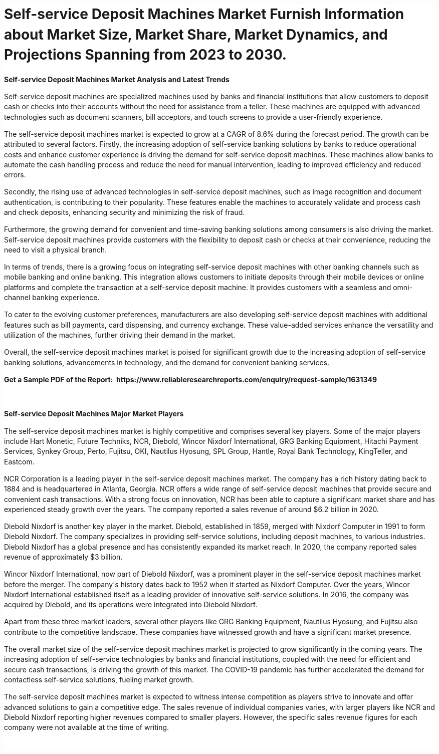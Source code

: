 <p><h1>Self-service Deposit Machines Market Furnish Information about Market Size, Market Share, Market Dynamics, and Projections Spanning from 2023 to 2030.</h1></p><p><strong>Self-service Deposit Machines Market Analysis and Latest Trends</strong></p>
<p><p>Self-service deposit machines are specialized machines used by banks and financial institutions that allow customers to deposit cash or checks into their accounts without the need for assistance from a teller. These machines are equipped with advanced technologies such as document scanners, bill acceptors, and touch screens to provide a user-friendly experience.</p><p>The self-service deposit machines market is expected to grow at a CAGR of 8.6% during the forecast period. The growth can be attributed to several factors. Firstly, the increasing adoption of self-service banking solutions by banks to reduce operational costs and enhance customer experience is driving the demand for self-service deposit machines. These machines allow banks to automate the cash handling process and reduce the need for manual intervention, leading to improved efficiency and reduced errors.</p><p>Secondly, the rising use of advanced technologies in self-service deposit machines, such as image recognition and document authentication, is contributing to their popularity. These features enable the machines to accurately validate and process cash and check deposits, enhancing security and minimizing the risk of fraud.</p><p>Furthermore, the growing demand for convenient and time-saving banking solutions among consumers is also driving the market. Self-service deposit machines provide customers with the flexibility to deposit cash or checks at their convenience, reducing the need to visit a physical branch.</p><p>In terms of trends, there is a growing focus on integrating self-service deposit machines with other banking channels such as mobile banking and online banking. This integration allows customers to initiate deposits through their mobile devices or online platforms and complete the transaction at a self-service deposit machine. It provides customers with a seamless and omni-channel banking experience.</p><p>To cater to the evolving customer preferences, manufacturers are also developing self-service deposit machines with additional features such as bill payments, card dispensing, and currency exchange. These value-added services enhance the versatility and utilization of the machines, further driving their demand in the market.</p><p>Overall, the self-service deposit machines market is poised for significant growth due to the increasing adoption of self-service banking solutions, advancements in technology, and the demand for convenient banking services.</p></p>
<p><strong>Get a Sample PDF of the Report:&nbsp; <a href="https://www.reliableresearchreports.com/enquiry/request-sample/1631349">https://www.reliableresearchreports.com/enquiry/request-sample/1631349</a></strong></p>
<p>&nbsp;</p>
<p><strong>Self-service Deposit Machines Major Market Players</strong></p>
<p><p>The self-service deposit machines market is highly competitive and comprises several key players. Some of the major players include Hart Monetic, Future Techniks, NCR, Diebold, Wincor Nixdorf International, GRG Banking Equipment, Hitachi Payment Services, Synkey Group, Perto, Fujitsu, OKI, Nautilus Hyosung, SPL Group, Hantle, Royal Bank Technology, KingTeller, and Eastcom.</p><p>NCR Corporation is a leading player in the self-service deposit machines market. The company has a rich history dating back to 1884 and is headquartered in Atlanta, Georgia. NCR offers a wide range of self-service deposit machines that provide secure and convenient cash transactions. With a strong focus on innovation, NCR has been able to capture a significant market share and has experienced steady growth over the years. The company reported a sales revenue of around $6.2 billion in 2020.</p><p>Diebold Nixdorf is another key player in the market. Diebold, established in 1859, merged with Nixdorf Computer in 1991 to form Diebold Nixdorf. The company specializes in providing self-service solutions, including deposit machines, to various industries. Diebold Nixdorf has a global presence and has consistently expanded its market reach. In 2020, the company reported sales revenue of approximately $3 billion.</p><p>Wincor Nixdorf International, now part of Diebold Nixdorf, was a prominent player in the self-service deposit machines market before the merger. The company's history dates back to 1952 when it started as Nixdorf Computer. Over the years, Wincor Nixdorf International established itself as a leading provider of innovative self-service solutions. In 2016, the company was acquired by Diebold, and its operations were integrated into Diebold Nixdorf.</p><p>Apart from these three market leaders, several other players like GRG Banking Equipment, Nautilus Hyosung, and Fujitsu also contribute to the competitive landscape. These companies have witnessed growth and have a significant market presence.</p><p>The overall market size of the self-service deposit machines market is projected to grow significantly in the coming years. The increasing adoption of self-service technologies by banks and financial institutions, coupled with the need for efficient and secure cash transactions, is driving the growth of this market. The COVID-19 pandemic has further accelerated the demand for contactless self-service solutions, fueling market growth.</p><p>The self-service deposit machines market is expected to witness intense competition as players strive to innovate and offer advanced solutions to gain a competitive edge. The sales revenue of individual companies varies, with larger players like NCR and Diebold Nixdorf reporting higher revenues compared to smaller players. However, the specific sales revenue figures for each company were not available at the time of writing.</p></p>
<p>&nbsp;</p>